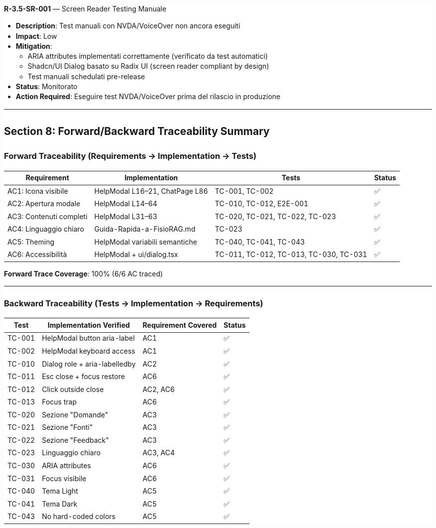 **R-3.5-SR-001** — Screen Reader Testing Manuale
- **Description**: Test manuali con NVDA/VoiceOver non ancora eseguiti
- **Impact**: Low
- **Mitigation**: 
  - ARIA attributes implementati correttamente (verificato da test automatici)
  - Shadcn/UI Dialog basato su Radix UI (screen reader compliant by design)
  - Test manuali schedulati pre-release
- **Status**: Monitorato
- **Action Required**: Eseguire test NVDA/VoiceOver prima del rilascio in produzione

---

## Section 8: Forward/Backward Traceability Summary

### Forward Traceability (Requirements → Implementation → Tests)

| Requirement | Implementation | Tests | Status |
|-------------|----------------|-------|--------|
| AC1: Icona visibile | HelpModal L16–21, ChatPage L86 | TC-001, TC-002 | ✅ |
| AC2: Apertura modale | HelpModal L14–64 | TC-010, TC-012, E2E-001 | ✅ |
| AC3: Contenuti completi | HelpModal L31–63 | TC-020, TC-021, TC-022, TC-023 | ✅ |
| AC4: Linguaggio chiaro | Guida-Rapida-a-FisioRAG.md | TC-023 | ✅ |
| AC5: Theming | HelpModal variabili semantiche | TC-040, TC-041, TC-043 | ✅ |
| AC6: Accessibilità | HelpModal + ui/dialog.tsx | TC-011, TC-012, TC-013, TC-030, TC-031 | ✅ |

**Forward Trace Coverage**: 100% (6/6 AC traced)

---

### Backward Traceability (Tests → Implementation → Requirements)

| Test | Implementation Verified | Requirement Covered | Status |
|------|------------------------|---------------------|--------|
| TC-001 | HelpModal button aria-label | AC1 | ✅ |
| TC-002 | HelpModal keyboard access | AC1 | ✅ |
| TC-010 | Dialog role + aria-labelledby | AC2 | ✅ |
| TC-011 | Esc close + focus restore | AC6 | ✅ |
| TC-012 | Click outside close | AC2, AC6 | ✅ |
| TC-013 | Focus trap | AC6 | ✅ |
| TC-020 | Sezione "Domande" | AC3 | ✅ |
| TC-021 | Sezione "Fonti" | AC3 | ✅ |
| TC-022 | Sezione "Feedback" | AC3 | ✅ |
| TC-023 | Linguaggio chiaro | AC3, AC4 | ✅ |
| TC-030 | ARIA attributes | AC6 | ✅ |
| TC-031 | Focus visibile | AC6 | ✅ |
| TC-040 | Tema Light | AC5 | ✅ |
| TC-041 | Tema Dark | AC5 | ✅ |
| TC-043 | No hard-coded colors | AC5 | ✅ |